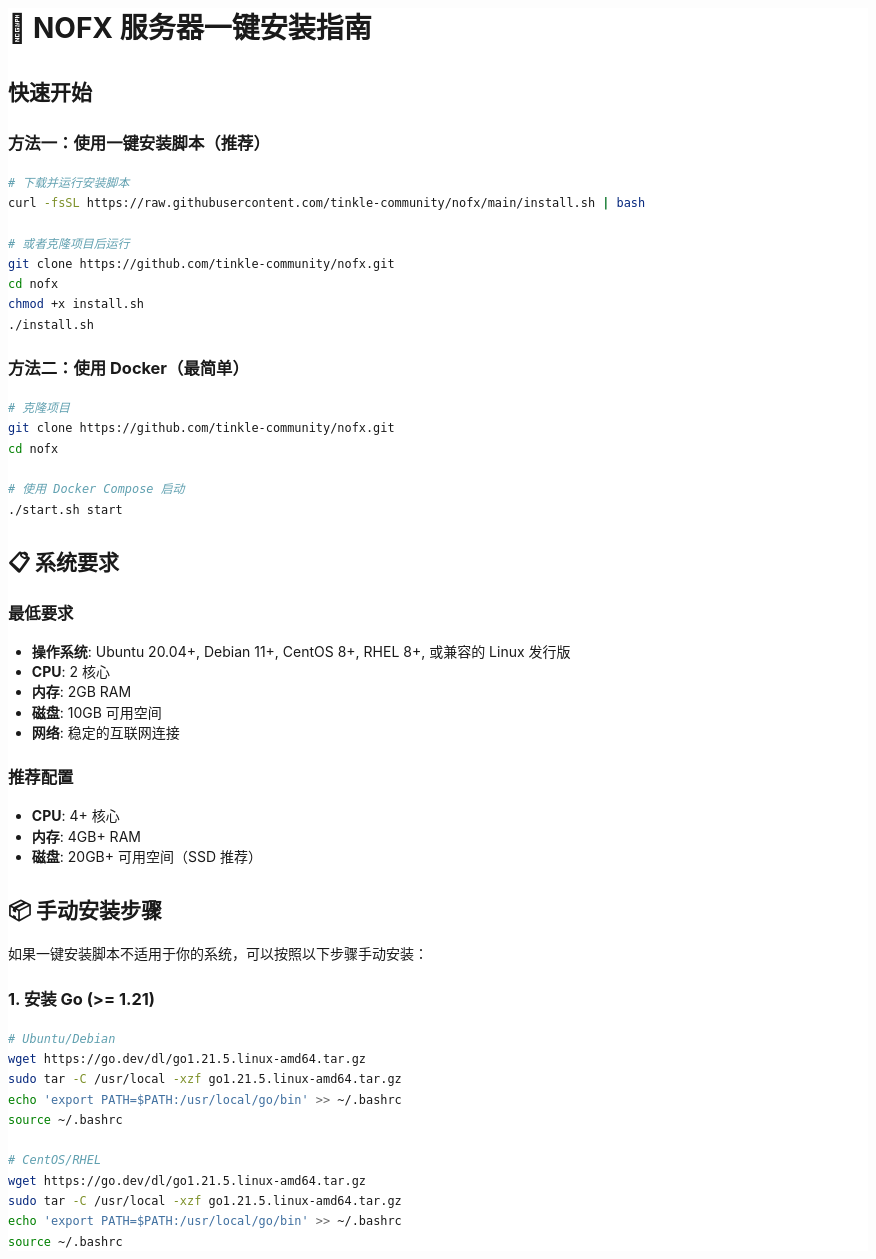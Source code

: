 # 🚀 NOFX 服务器一键安装指南

## 快速开始

### 方法一：使用一键安装脚本（推荐）

```bash
# 下载并运行安装脚本
curl -fsSL https://raw.githubusercontent.com/tinkle-community/nofx/main/install.sh | bash

# 或者克隆项目后运行
git clone https://github.com/tinkle-community/nofx.git
cd nofx
chmod +x install.sh
./install.sh
```

### 方法二：使用 Docker（最简单）

```bash
# 克隆项目
git clone https://github.com/tinkle-community/nofx.git
cd nofx

# 使用 Docker Compose 启动
./start.sh start
```

## 📋 系统要求

### 最低要求
- **操作系统**: Ubuntu 20.04+, Debian 11+, CentOS 8+, RHEL 8+, 或兼容的 Linux 发行版
- **CPU**: 2 核心
- **内存**: 2GB RAM
- **磁盘**: 10GB 可用空间
- **网络**: 稳定的互联网连接

### 推荐配置
- **CPU**: 4+ 核心
- **内存**: 4GB+ RAM
- **磁盘**: 20GB+ 可用空间（SSD 推荐）

## 📦 手动安装步骤

如果一键安装脚本不适用于你的系统，可以按照以下步骤手动安装：

### 1. 安装 Go (>= 1.21)

```bash
# Ubuntu/Debian
wget https://go.dev/dl/go1.21.5.linux-amd64.tar.gz
sudo tar -C /usr/local -xzf go1.21.5.linux-amd64.tar.gz
echo 'export PATH=$PATH:/usr/local/go/bin' >> ~/.bashrc
source ~/.bashrc

# CentOS/RHEL
wget https://go.dev/dl/go1.21.5.linux-amd64.tar.gz
sudo tar -C /usr/local -xzf go1.21.5.linux-amd64.tar.gz
echo 'export PATH=$PATH:/usr/local/go/bin' >> ~/.bashrc
source ~/.bashrc
```
